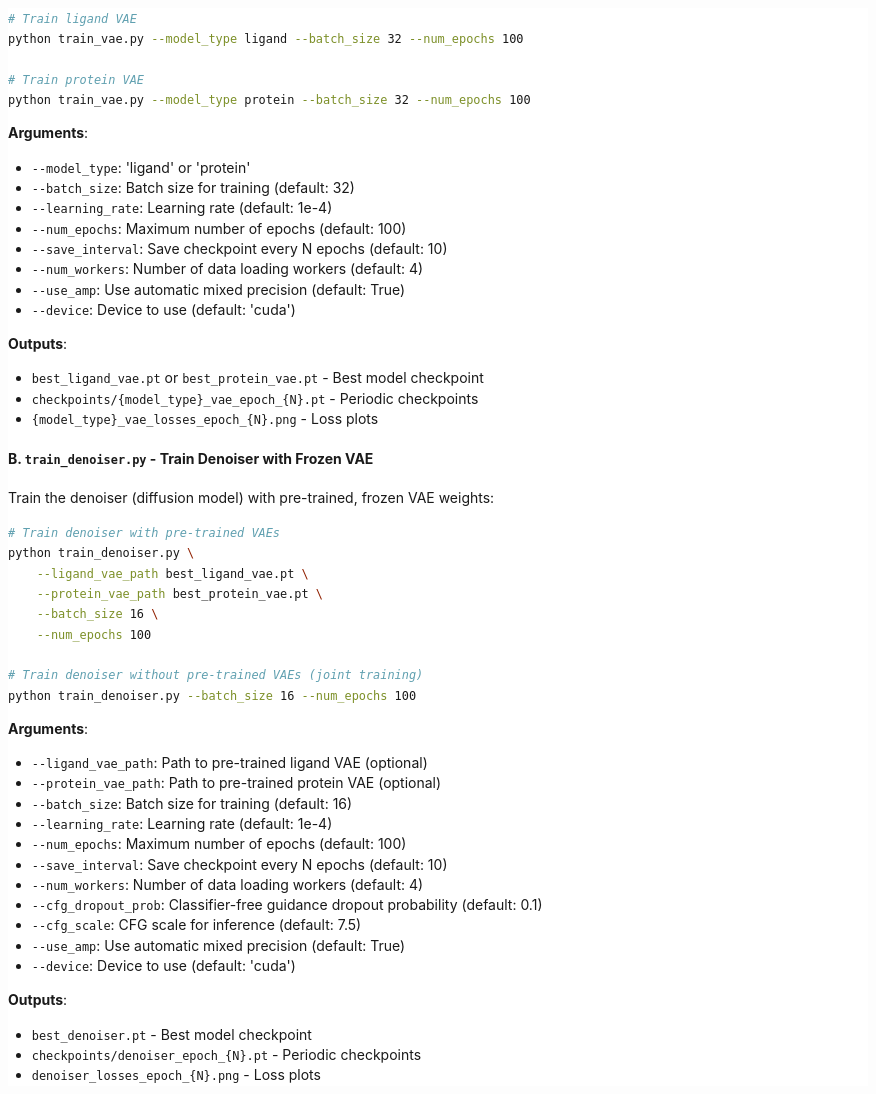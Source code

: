 ```bash
# Train ligand VAE
python train_vae.py --model_type ligand --batch_size 32 --num_epochs 100

# Train protein VAE
python train_vae.py --model_type protein --batch_size 32 --num_epochs 100
```

**Arguments**:
- `--model_type`: 'ligand' or 'protein'
- `--batch_size`: Batch size for training (default: 32)
- `--learning_rate`: Learning rate (default: 1e-4)
- `--num_epochs`: Maximum number of epochs (default: 100)
- `--save_interval`: Save checkpoint every N epochs (default: 10)
- `--num_workers`: Number of data loading workers (default: 4)
- `--use_amp`: Use automatic mixed precision (default: True)
- `--device`: Device to use (default: 'cuda')

**Outputs**:
- `best_ligand_vae.pt` or `best_protein_vae.pt` - Best model checkpoint
- `checkpoints/{model_type}_vae_epoch_{N}.pt` - Periodic checkpoints
- `{model_type}_vae_losses_epoch_{N}.png` - Loss plots

#### B. `train_denoiser.py` - Train Denoiser with Frozen VAE

Train the denoiser (diffusion model) with pre-trained, frozen VAE weights:

```bash
# Train denoiser with pre-trained VAEs
python train_denoiser.py \
    --ligand_vae_path best_ligand_vae.pt \
    --protein_vae_path best_protein_vae.pt \
    --batch_size 16 \
    --num_epochs 100

# Train denoiser without pre-trained VAEs (joint training)
python train_denoiser.py --batch_size 16 --num_epochs 100
```

**Arguments**:
- `--ligand_vae_path`: Path to pre-trained ligand VAE (optional)
- `--protein_vae_path`: Path to pre-trained protein VAE (optional)
- `--batch_size`: Batch size for training (default: 16)
- `--learning_rate`: Learning rate (default: 1e-4)
- `--num_epochs`: Maximum number of epochs (default: 100)
- `--save_interval`: Save checkpoint every N epochs (default: 10)
- `--num_workers`: Number of data loading workers (default: 4)
- `--cfg_dropout_prob`: Classifier-free guidance dropout probability (default: 0.1)
- `--cfg_scale`: CFG scale for inference (default: 7.5)
- `--use_amp`: Use automatic mixed precision (default: True)
- `--device`: Device to use (default: 'cuda')

**Outputs**:
- `best_denoiser.pt` - Best model checkpoint
- `checkpoints/denoiser_epoch_{N}.pt` - Periodic checkpoints
- `denoiser_losses_epoch_{N}.png` - Loss plots
